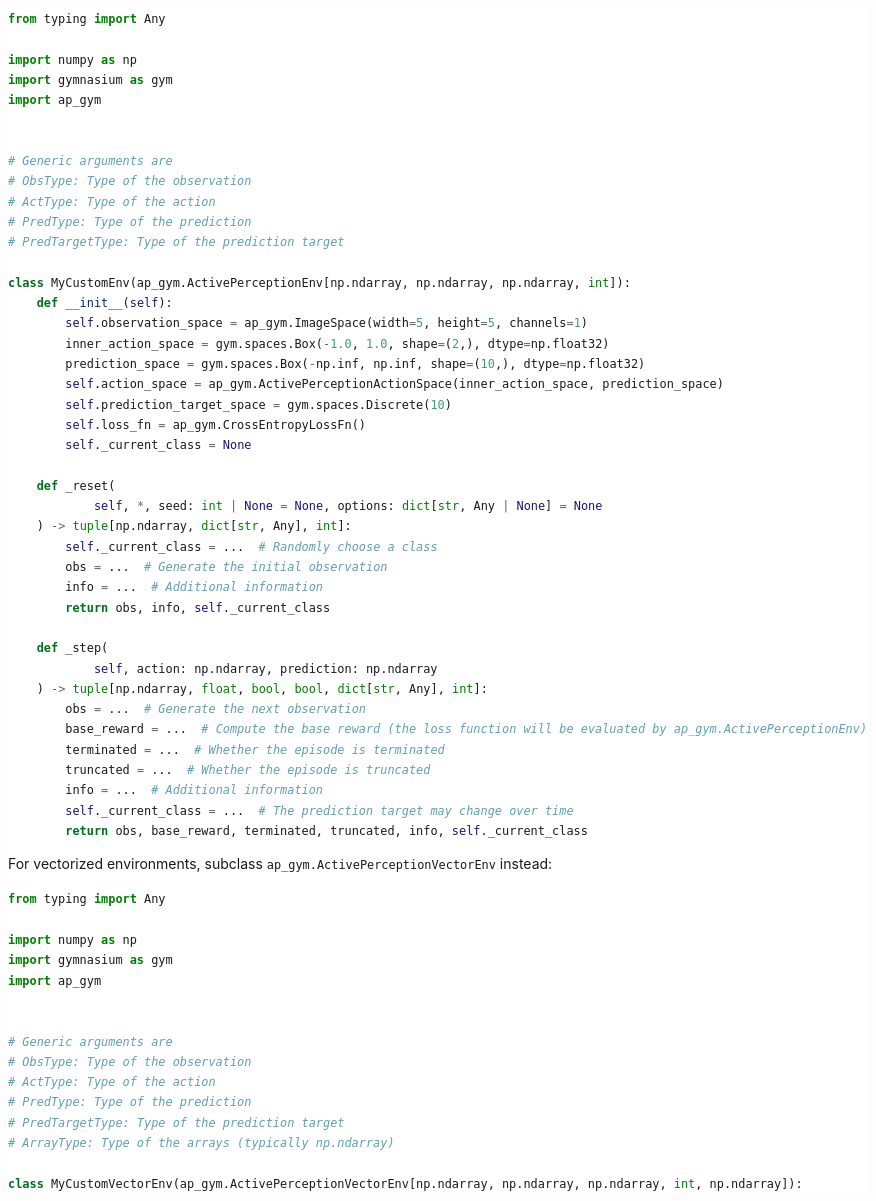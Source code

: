```python
from typing import Any

import numpy as np
import gymnasium as gym
import ap_gym


# Generic arguments are 
# ObsType: Type of the observation
# ActType: Type of the action
# PredType: Type of the prediction
# PredTargetType: Type of the prediction target

class MyCustomEnv(ap_gym.ActivePerceptionEnv[np.ndarray, np.ndarray, np.ndarray, int]):
    def __init__(self):
        self.observation_space = ap_gym.ImageSpace(width=5, height=5, channels=1)
        inner_action_space = gym.spaces.Box(-1.0, 1.0, shape=(2,), dtype=np.float32)
        prediction_space = gym.spaces.Box(-np.inf, np.inf, shape=(10,), dtype=np.float32)
        self.action_space = ap_gym.ActivePerceptionActionSpace(inner_action_space, prediction_space)
        self.prediction_target_space = gym.spaces.Discrete(10)
        self.loss_fn = ap_gym.CrossEntropyLossFn()
        self._current_class = None

    def _reset(
            self, *, seed: int | None = None, options: dict[str, Any | None] = None
    ) -> tuple[np.ndarray, dict[str, Any], int]:
        self._current_class = ...  # Randomly choose a class
        obs = ...  # Generate the initial observation
        info = ...  # Additional information
        return obs, info, self._current_class

    def _step(
            self, action: np.ndarray, prediction: np.ndarray
    ) -> tuple[np.ndarray, float, bool, bool, dict[str, Any], int]:
        obs = ...  # Generate the next observation
        base_reward = ...  # Compute the base reward (the loss function will be evaluated by ap_gym.ActivePerceptionEnv)
        terminated = ...  # Whether the episode is terminated
        truncated = ...  # Whether the episode is truncated
        info = ...  # Additional information
        self._current_class = ...  # The prediction target may change over time
        return obs, base_reward, terminated, truncated, info, self._current_class
```

For vectorized environments, subclass `ap_gym.ActivePerceptionVectorEnv` instead:

```python
from typing import Any

import numpy as np
import gymnasium as gym
import ap_gym


# Generic arguments are
# ObsType: Type of the observation
# ActType: Type of the action
# PredType: Type of the prediction
# PredTargetType: Type of the prediction target
# ArrayType: Type of the arrays (typically np.ndarray)

class MyCustomVectorEnv(ap_gym.ActivePerceptionVectorEnv[np.ndarray, np.ndarray, np.ndarray, int, np.ndarray]):
```